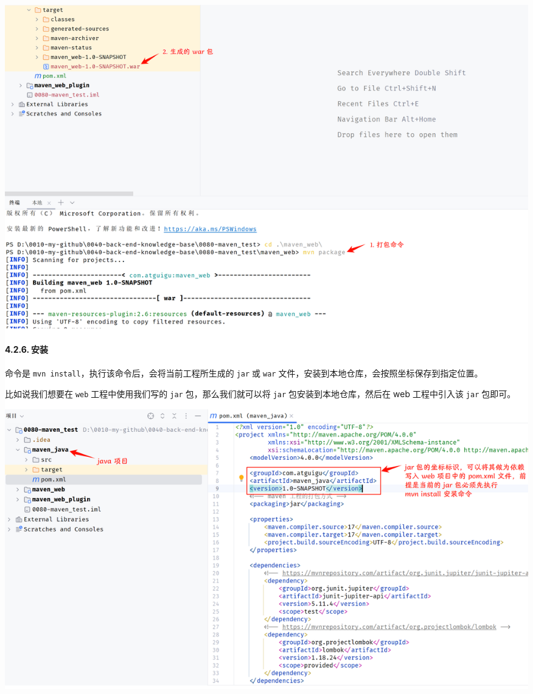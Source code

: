 <img src='../image/maven-0061.png' alt='' data-fancybox='gallery' style='aspect-ratio:2439/1508'/>

#### 4.2.6. 安装

命令是 `mvn install`，执行该命令后，会将当前工程所生成的 `jar` 或 `war` 文件，安装到本地仓库，会按照坐标保存到指定位置。

比如说我们想要在 `web` 工程中使用我们写的 `jar` 包，那么我们就可以将 `jar` 包安装到本地仓库，然后在 web 工程中引入该 `jar` 包即可。

<img src='../image/maven-0062.png' alt='' data-fancybox='gallery' style='aspect-ratio:2307/1221'/>
